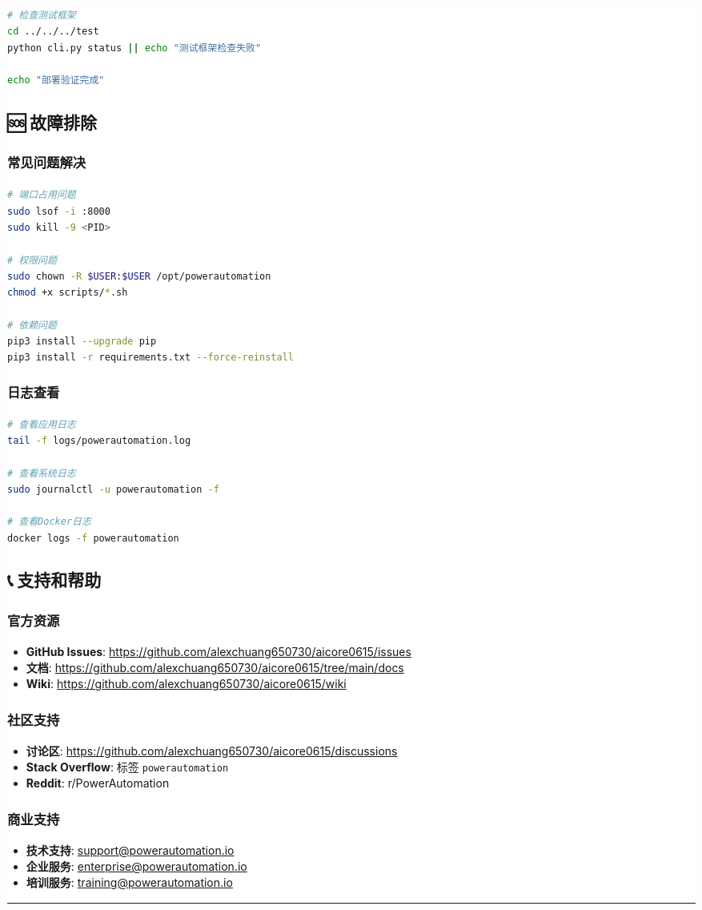 ```bash
# 检查测试框架
cd ../../../test
python cli.py status || echo "测试框架检查失败"

echo "部署验证完成"
```

## 🆘 故障排除

### 常见问题解决
```bash
# 端口占用问题
sudo lsof -i :8000
sudo kill -9 <PID>

# 权限问题
sudo chown -R $USER:$USER /opt/powerautomation
chmod +x scripts/*.sh

# 依赖问题
pip3 install --upgrade pip
pip3 install -r requirements.txt --force-reinstall
```

### 日志查看
```bash
# 查看应用日志
tail -f logs/powerautomation.log

# 查看系统日志
sudo journalctl -u powerautomation -f

# 查看Docker日志
docker logs -f powerautomation
```

## 📞 支持和帮助

### 官方资源
- **GitHub Issues**: https://github.com/alexchuang650730/aicore0615/issues
- **文档**: https://github.com/alexchuang650730/aicore0615/tree/main/docs
- **Wiki**: https://github.com/alexchuang650730/aicore0615/wiki

### 社区支持
- **讨论区**: https://github.com/alexchuang650730/aicore0615/discussions
- **Stack Overflow**: 标签 `powerautomation`
- **Reddit**: r/PowerAutomation

### 商业支持
- **技术支持**: support@powerautomation.io
- **企业服务**: enterprise@powerautomation.io
- **培训服务**: training@powerautomation.io

---